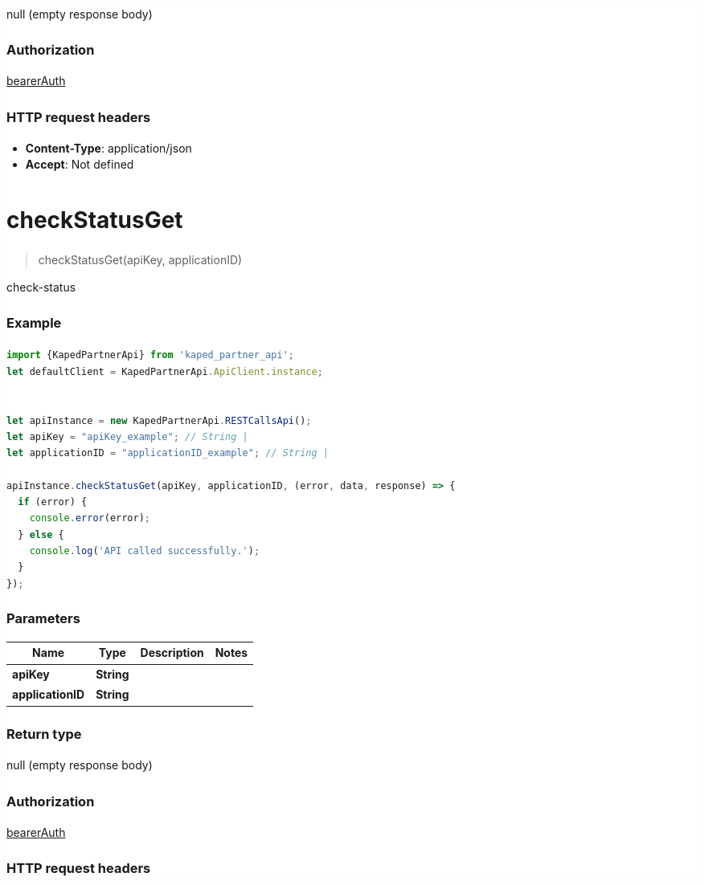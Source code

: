 null (empty response body)

### Authorization

[bearerAuth](../README.md#bearerAuth)

### HTTP request headers

 - **Content-Type**: application/json
 - **Accept**: Not defined

<a name="checkStatusGet"></a>
# **checkStatusGet**
> checkStatusGet(apiKey, applicationID)

check-status

### Example
```javascript
import {KapedPartnerApi} from 'kaped_partner_api';
let defaultClient = KapedPartnerApi.ApiClient.instance;


let apiInstance = new KapedPartnerApi.RESTCallsApi();
let apiKey = "apiKey_example"; // String | 
let applicationID = "applicationID_example"; // String | 

apiInstance.checkStatusGet(apiKey, applicationID, (error, data, response) => {
  if (error) {
    console.error(error);
  } else {
    console.log('API called successfully.');
  }
});
```

### Parameters

Name | Type | Description  | Notes
------------- | ------------- | ------------- | -------------
 **apiKey** | **String**|  | 
 **applicationID** | **String**|  | 

### Return type

null (empty response body)

### Authorization

[bearerAuth](../README.md#bearerAuth)

### HTTP request headers

